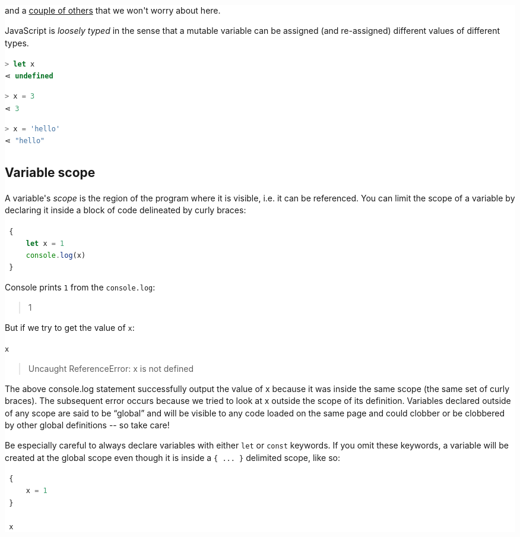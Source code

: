 and a [couple of others](https://developer.mozilla.org/en-US/docs/Glossary/Primitive) that we won't worry about here.

JavaScript is *loosely typed* in the sense that a mutable variable can be assigned (and re-assigned) different values of different types.

```javascript
> let x
⋖ undefined
```

```javascript
> x = 3
⋖ 3
```

```javascript
> x = 'hello'
⋖ "hello"
```

## Variable scope

A variable's *scope* is the region of the program where it is visible, i.e. it can be referenced.
You can limit the scope of a variable by declaring it inside a block of code delineated by curly braces:

```javascript
 {
     let x = 1
     console.log(x)
 }
```

Console prints `1` from the `console.log`:

> 1

But if we try to get the value of `x`:

```javascript
x
```

> Uncaught ReferenceError: x is not defined

The above console.log statement successfully output the value of x because it was inside the same scope (the same set of curly braces).  The subsequent error occurs because we tried to look at x outside the scope of its definition.  Variables declared outside of any scope are said to be “global” and will be visible to any code loaded on the same page and could clobber or be clobbered by other global definitions -- so take care!

Be especially careful to always declare variables with either `let` or `const` keywords.  If you omit these keywords, a variable will be created at the global scope even though it is inside a `{ ... }` delimited scope, like so:

```javascript
 {
     x = 1
 }

 x
```
